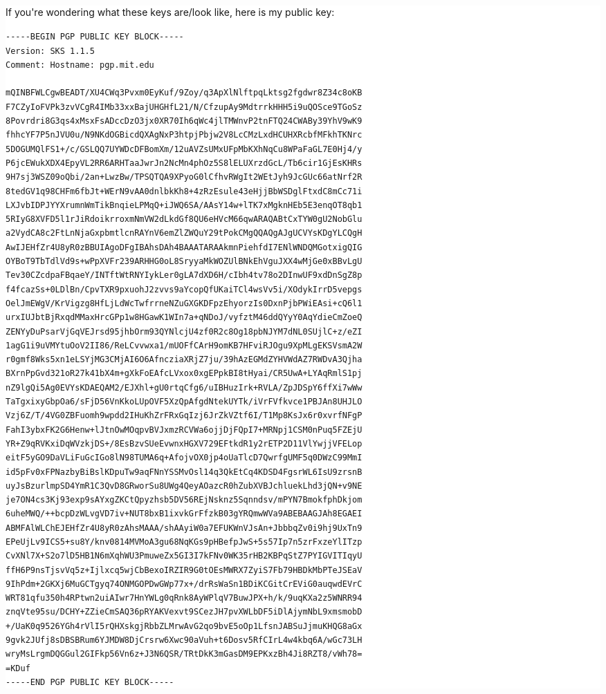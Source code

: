 If you're wondering what these keys are/look like, here is my public key: 

```
-----BEGIN PGP PUBLIC KEY BLOCK-----
Version: SKS 1.1.5
Comment: Hostname: pgp.mit.edu

mQINBFWLCgwBEADT/XU4CWq3Pvxm0EyKuf/9Zoy/q3ApXlNlftpqLktsg2fgdwr8Z34c8oKB
F7CZyIoFVPk3zvVCgR4IMb33xxBajUHGHfL21/N/CfzupAy9MdtrrkHHH5i9uQOSce9TGoSz
8Povrdri8G3qs4xMsxFsADccDzO3jx0XR70Ih6qWc4jlTMWnvP2tnFTQ24CWABy39YhV9wK9
fhhcYF7P5nJVU0u/N9NKdOGBicdQXAgNxP3htpjPbjw2V8LcCMzLxdHCUHXRcbfMFkhTKNrc
5DOGUMQlFS1+/c/GSLQQ7UYWDcDFBomXm/12uAVZsUMxUFpMbKXhNqCu8WPaFaGL7E0Hj4/y
P6jcEWukXDX4EpyVL2RR6ARHTaaJwrJn2NcMn4phOz5S8lELUXrzdGcL/Tb6cir1GjEsKHRs
9H7sj3WSZ09oQbi/2an+LwzBw/TPSQTQA9XPyoG0lCfhvRWgIt2WEtJyh9JcGUc66atNrf2R
8tedGV1q98CHFm6fbJt+WErN9vAA0dnlbkKh8+4zRzEsule43eHjjBbWSDglFtxdC8mCc71i
LXJvbIDPJYYXrumnWmTikBnqieLPMqQ+iJWQ6SA/AAsY14w+lTK7xMgknHEb5E3enqOT8qb1
5RIyG8XVFD5l1rJiRdoikrroxmNmVW2dLkdGf8QU6eHVcM66qwARAQABtCxTYW0gU2NobGlu
a2VydCA8c2FtLnNjaGxpbmtlcnRAYnV6emZlZWQuY29tPokCMgQQAQgAJgUCVYsKDgYLCQgH
AwIJEHfZr4U8yR0zBBUIAgoDFgIBAhsDAh4BAAATARAAkmnPiehfdI7ENlWNDQMGotxigQIG
OYBoT9TbTdlVd9s+wPpXVFr239ARHHG0oL8SryyaMkWOZUlBNkEhVguJXX4wMjGe0xBBvLgU
Tev30CZcdpaFBqaeY/INTftWtRNYIykLer0gLA7dXD6H/cIbh4tv78o2DInwUF9xdDnSgZ8p
f4fcazSs+0LDlBn/CpvTXR9pxuohJ2zvvs9aYcopQfUKaiTCl4wsVv5i/XOdykIrrD5vepgs
OelJmEWgV/KrVigzg8HfLjLdWcTwfrrneNZuGXGKDFpzEhyorzIs0DxnPjbPWiEAsi+cQ6l1
urxIUJbtBjRxqdMMaxHrcGPp1w8HGawK1WIn7a+qNDoJ/vyfztM46ddQYyY0AqYdieCmZoeQ
ZENYyDuPsarVjGqVEJrsd95jhbOrm93QYNlcjU4zf0R2c8Og18pbNJYM7dNL0SUjlC+z/eZI
1agG1i9uVMYtuOoV2II86/ReLCvvwxa1/mUOFfCArH9omKB7HFviRJOgu9XpMLgEKSVsmA2W
r0gmf8Wks5xn1eLSYjMG3CMjAI6O6AfncziaXRjZ7ju/39hAzEGMdZYHVWdAZ7RWDvA3Qjha
BXrnPpGvd321oR27k41bX4m+gXkFoEAfcLVxox0xgEPpkBI8tHyai/CR5UwA+LYAqRmlS1pj
nZ9lgQi5Ag0EVYsKDAEQAM2/EJXhl+gU0rtqCfg6/uIBHuzIrk+RVLA/ZpJDSpY6ffXi7wWw
TaTgxixyGbpOa6/sFjD56VnKkoLUpOVF5XzQpAfgdNtekUYTk/iVrFVfkvce1PBJAn8UHJLO
Vzj6Z/T/4VG0ZBFuomh9wpdd2IHuKhZrFRxGqIzj6JrZkVZtf6I/T1Mp8KsJx6r0xvrfNFgP
FahI3ybxFK2G6Henw+lJtnOwMOqpvBVJxmzRCVWa6ojjDjFQpI7+MRNpj1CSM0nPuq5FZEjU
YR+Z9qRVKxiDqWVzkjDS+/8EsBzvSUeEvwnxHGXV729EFtkdR1y2rETP2D11VlYwjjVFELop
eitF5yGO9DaVLiFuGcIGo8lN98TUMA6q+AfojvOX0jp4oUaTlcD7QwrfgUMF5q0DWzC99MmI
id5pFv0xFPNazbyBiBslKDpuTw9aqFNnYSSMvOsl14q3QkEtCq4KDSD4FgsrWL6IsU9zrsnB
uyJsBzurlmpSD4YmR1C3QvD8GRworSu8UWg4QeyAOazcR0hZubXVBJchluekLhd3jQN+v9NE
je7ON4cs3Kj93exp9sAYxgZKCtQpyzhsb5DV56REjNsknz5Sqnndsv/mPYN7BmokfphDkjom
6uheMWQ/++bcpDzWLvgVD7iv+NUT8bxB1ixvkGrFfzkB03gYRQmwWVa9ABEBAAGJAh8EGAEI
ABMFAlWLChEJEHfZr4U8yR0zAhsMAAA/shAAyiW0a7EFUKWnVJsAn+JbbbqZv0i9hj9UxTn9
EPeUjLv9ICS5+su8Y/knv0814MVMoA3gu68NqKGs9pHBefpJwS+5s57Ip7n5zrFxzeYlITzp
CvXNl7X+S2o7lD5HB1N6mXqhWU3PmuweZx5GI3I7kFNv0WK35rHB2KBPqStZ7PYIGVITIqyU
ffH6P9nsTjsvVq5z+Ijlxcq5wjCbBexoIRZIR9G0tOEsMWRX7ZyiS7Fb79HBDkMbPTeJSEaV
9IhPdm+2GKXj6MuGCTgyq74ONMGOPDwGWp77x+/drRsWaSn1BDiKCGitCrEViG0auqwdEVrC
WRT81qfu350h4RPtwn2uiAIwr7HnYWLg0qRnk8AyWPlqV7BuwJPX+h/k/9uqKXa2z5WNRR94
znqVte95su/DCHY+ZZieCmSAQ36pRYAKVexvt9SCezJH7pvXWLbDF5iDlAjymNbL9xmsmobD
+/UaK0q9526YGh4rVlI5rQHXskgjRbbZLMrwAvG2qo9bvE5oOp1LfsnJABSuJjmuKHQG8aGx
9gvk2JUfj8sDBSBRum6YJMDW8DjCrsrw6Xwc90aVuh+t6Dosv5RfCIrL4w4kbq6A/wGc73LH
wryMsLrgmDQGGul2GIFkp56Vn6z+J3N6QSR/TRtDkK3mGasDM9EPKxzBh4Ji8RZT8/vWh78=
=KDuf
-----END PGP PUBLIC KEY BLOCK-----
```
